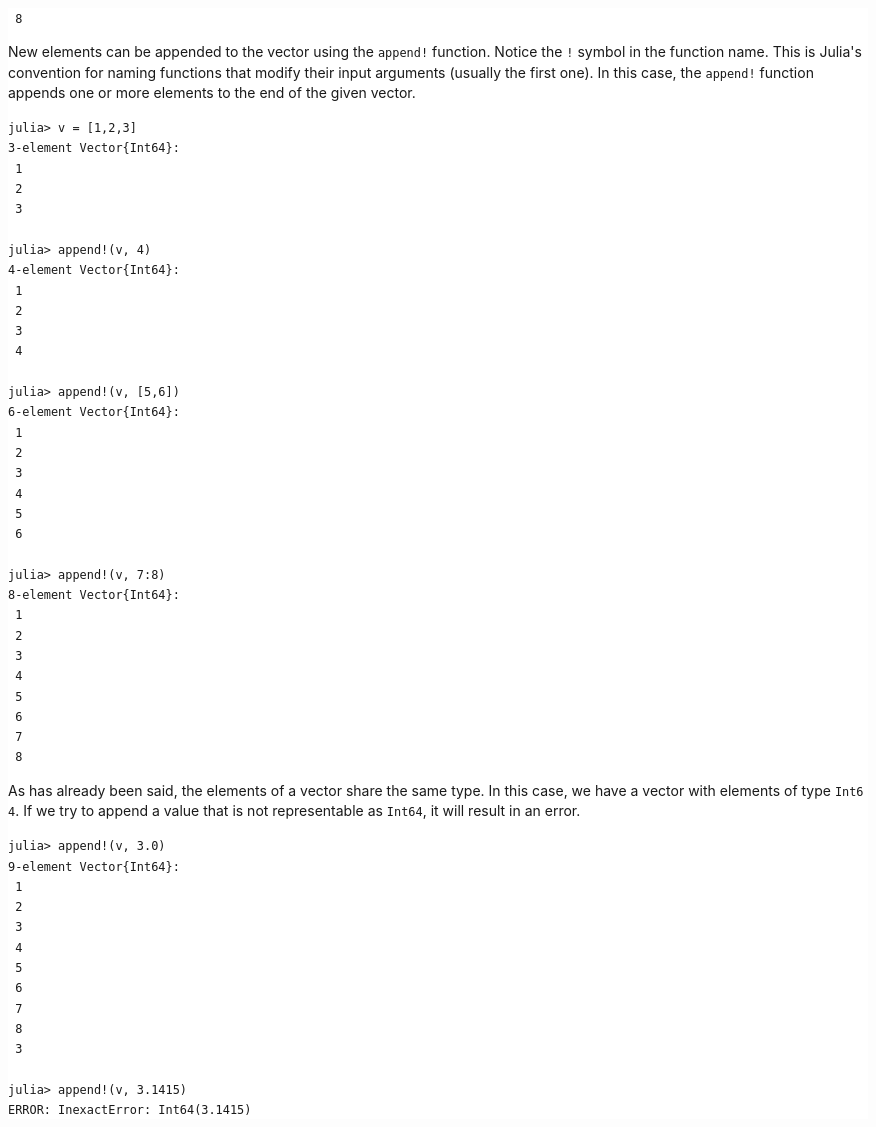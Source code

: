 ```jldoctest vectors
 8
```

New elements can be appended to the vector using the `append!` function. Notice the `!` symbol in the function name. This is Julia's convention for naming functions that modify their input arguments (usually the first one). In this case, the `append!` function appends one or more elements to the end of the given vector.

```jldoctest vectors
julia> v = [1,2,3]
3-element Vector{Int64}:
 1
 2
 3

julia> append!(v, 4)
4-element Vector{Int64}:
 1
 2
 3
 4

julia> append!(v, [5,6])
6-element Vector{Int64}:
 1
 2
 3
 4
 5
 6

julia> append!(v, 7:8)
8-element Vector{Int64}:
 1
 2
 3
 4
 5
 6
 7
 8
```

As has already been said, the elements of a vector share the same type. In this case, we have a vector with elements of type `Int64`. If we try to append a value that is not representable as `Int64`, it will result in an error.

```jldoctest vectors
julia> append!(v, 3.0)
9-element Vector{Int64}:
 1
 2
 3
 4
 5
 6
 7
 8
 3

julia> append!(v, 3.1415)
ERROR: InexactError: Int64(3.1415)
```
